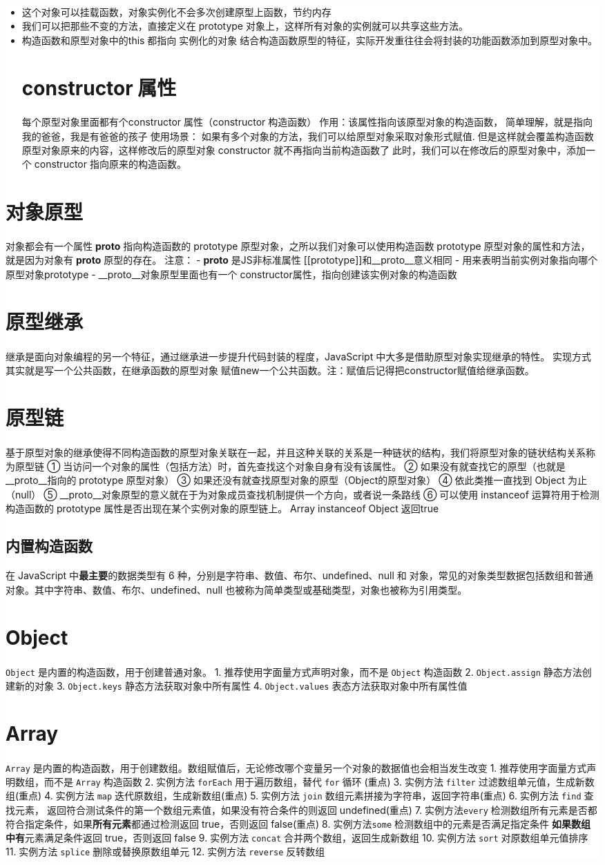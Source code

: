 - 这个对象可以挂载函数，对象实例化不会多次创建原型上函数，节约内存
- 我们可以把那些不变的方法，直接定义在 prototype 对象上，这样所有对象的实例就可以共享这些方法。
- 构造函数和原型对象中的this 都指向 实例化的对象 
结合构造函数原型的特征，实际开发重往往会将封装的功能函数添加到原型对象中。
    # constructor 属性 
    每个原型对象里面都有个constructor 属性（constructor 构造函数）
    作用：该属性指向该原型对象的构造函数， 简单理解，就是指向我的爸爸，我是有爸爸的孩子
    使用场景：
        如果有多个对象的方法，我们可以给原型对象采取对象形式赋值.
        但是这样就会覆盖构造函数原型对象原来的内容，这样修改后的原型对象 constructor 就不再指向当前构造函数了
        此时，我们可以在修改后的原型对象中，添加一个 constructor 指向原来的构造函数。
# 对象原型
对象都会有一个属性 __proto__ 指向构造函数的 prototype 原型对象，之所以我们对象可以使用构造函数 prototype 
原型对象的属性和方法，就是因为对象有 __proto__ 原型的存在。
注意：
    - __proto__ 是JS非标准属性  [[prototype]]和__proto__意义相同
    - 用来表明当前实例对象指向哪个原型对象prototype
    - __proto__对象原型里面也有一个 constructor属性，指向创建该实例对象的构造函数
# 原型继承
继承是面向对象编程的另一个特征，通过继承进一步提升代码封装的程度，JavaScript 中大多是借助原型对象实现继承的特性。
实现方式其实就是写一个公共函数，在继承函数的原型对象 赋值new一个公共函数。注：赋值后记得把constructor赋值给继承函数。
# 原型链
基于原型对象的继承使得不同构造函数的原型对象关联在一起，并且这种关联的关系是一种链状的结构，我们将原型对象的链状结构关系称为原型链
    ① 当访问一个对象的属性（包括方法）时，首先查找这个对象自身有没有该属性。
    ② 如果没有就查找它的原型（也就是 __proto__指向的 prototype 原型对象）
    ③ 如果还没有就查找原型对象的原型（Object的原型对象）
    ④ 依此类推一直找到 Object 为止（null）
    ⑤ __proto__对象原型的意义就在于为对象成员查找机制提供一个方向，或者说一条路线
    ⑥ 可以使用 instanceof 运算符用于检测构造函数的 prototype 属性是否出现在某个实例对象的原型链上。  Array instanceof Object  返回true

## 内置构造函数
在 JavaScript 中**最主要**的数据类型有 6 种，分别是字符串、数值、布尔、undefined、null 和 对象，常见的对象类型数据包括数组和普通对象。其中字符串、数值、布尔、undefined、null 也被称为简单类型或基础类型，对象也被称为引用类型。
# Object
`Object` 是内置的构造函数，用于创建普通对象。
    1. 推荐使用字面量方式声明对象，而不是 `Object` 构造函数
    2. `Object.assign` 静态方法创建新的对象
    3. `Object.keys` 静态方法获取对象中所有属性
    4. `Object.values` 表态方法获取对象中所有属性值
# Array
`Array` 是内置的构造函数，用于创建数组。数组赋值后，无论修改哪个变量另一个对象的数据值也会相当发生改变
    1. 推荐使用字面量方式声明数组，而不是 `Array` 构造函数
    2. 实例方法 `forEach` 用于遍历数组，替代 `for` 循环 (重点)
    3. 实例方法 `filter` 过滤数组单元值，生成新数组(重点)
    4. 实例方法 `map` 迭代原数组，生成新数组(重点)
    5. 实例方法 `join` 数组元素拼接为字符串，返回字符串(重点)
    6. 实例方法  `find`  查找元素， 返回符合测试条件的第一个数组元素值，如果没有符合条件的则返回 undefined(重点)
    7. 实例方法`every` 检测数组所有元素是否都符合指定条件，如果**所有元素**都通过检测返回 true，否则返回 false(重点)
    8. 实例方法`some` 检测数组中的元素是否满足指定条件   **如果数组中有**元素满足条件返回 true，否则返回 false
    9. 实例方法 `concat`  合并两个数组，返回生成新数组
    10. 实例方法 `sort` 对原数组单元值排序
    11. 实例方法 `splice` 删除或替换原数组单元
    12. 实例方法 `reverse` 反转数组